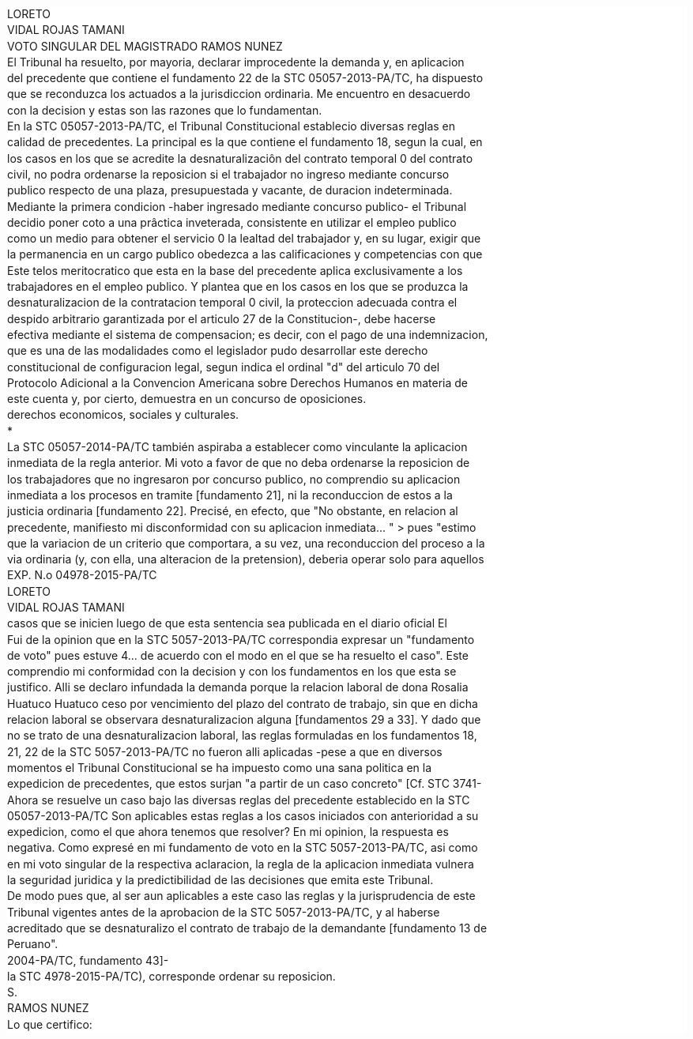 LORETO  
VIDAL ROJAS TAMANI  
VOTO SINGULAR DEL MAGISTRADO RAMOS NUNEZ  
El Tribunal ha resuelto, por mayoria, declarar improcedente la demanda y, en aplicacion  
del precedente que contiene el fundamento 22 de la STC 05057-2013-PA/TC, ha dispuesto  
que se reconduzca los actuados a la jurisdiccion ordinaria. Me encuentro en desacuerdo  
con la decision y estas son las razones que lo fundamentan.  
En la STC 05057-2013-PA/TC, el Tribunal Constitucional establecio diversas reglas en  
calidad de precedentes. La principal es la que contiene el fundamento 18, segun la cual, en  
los casos en los que se acredite la desnaturalizaciôn del contrato temporal 0 del contrato  
civil, no podra ordenarse la reposicion si el trabajador no ingreso mediante concurso  
publico respecto de una plaza, presupuestada y vacante, de duracion indeterminada.  
Mediante la primera condicion -haber ingresado mediante concurso publico- el Tribunal  
decidio poner coto a una prâctica inveterada, consistente en utilizar el empleo publico  
como un medio para obtener el servicio 0 la lealtad del trabajador y, en su lugar, exigir que  
la permanencia en un cargo publico obedezca a las calificaciones y competencias con que  
Este telos meritocratico que esta en la base del precedente aplica exclusivamente a los  
trabajadores en el empleo publico. Y plantea que en los casos en los que se produzca la  
desnaturalizacion de la contratacion temporal 0 civil, la proteccion adecuada contra el  
despido arbitrario garantizada por el articulo 27 de la Constitucion-, debe hacerse  
efectiva mediante el sistema de compensacion; es decir, con el pago de una indemnizacion,  
que es una de las modalidades como el legislador pudo desarrollar este derecho  
constitucional de configuracion legal, segun indica el ordinal "d" del articulo 70 del  
Protocolo Adicional a la Convencion Americana sobre Derechos Humanos en materia de  
este cuenta y, por cierto, demuestra en un concurso de oposiciones.  
derechos economicos, sociales y culturales.  
*  
La STC 05057-2014-PA/TC también aspiraba a establecer como vinculante la aplicacion  
inmediata de la regla anterior. Mi voto a favor de que no deba ordenarse la reposicion de  
los trabajadores que no ingresaron por concurso publico, no comprendio su aplicacion  
inmediata a los procesos en tramite [fundamento 21], ni la reconduccion de estos a la  
justicia ordinaria [fundamento 22]. Precisé, en efecto, que "No obstante, en relacion al  
precedente, manifiesto mi disconformidad con su aplicacion inmediata... " > pues "estimo  
que la variacion de un criterio que comportara, a su vez, una reconduccion del proceso a la  
via ordinaria (y, con ella, una alteracion de la pretension), deberia operar solo para aquellos  
EXP. N.o 04978-2015-PA/TC  
LORETO  
VIDAL ROJAS TAMANI  
casos que se inicien luego de que esta sentencia sea publicada en el diario oficial El  
Fui de la opinion que en la STC 5057-2013-PA/TC correspondia expresar un "fundamento  
de voto" pues estuve 4... de acuerdo con el modo en el que se ha resuelto el caso". Este  
comprendio mi conformidad con la decision y con los fundamentos en los que esta se  
justifico. Alli se declaro infundada la demanda porque la relacion laboral de dona Rosalia  
Huatuco Huatuco ceso por vencimiento del plazo del contrato de trabajo, sin que en dicha  
relacion laboral se observara desnaturalizacion alguna [fundamentos 29 a 33]. Y dado que  
no se trato de una desnaturalizacion laboral, las reglas formuladas en los fundamentos 18,  
21, 22 de la STC 5057-2013-PA/TC no fueron alli aplicadas -pese a que en diversos  
momentos el Tribunal Constitucional se ha impuesto como una sana politica en la  
expedicion de precedentes, que estos surjan "a partir de un caso concreto" [Cf. STC 3741-  
Ahora se resuelve un caso bajo las diversas reglas del precedente establecido en la STC  
05057-2013-PA/TC Son aplicables estas reglas a los casos iniciados con anterioridad a su  
expedicion, como el que ahora tenemos que resolver? En mi opinion, la respuesta es  
negativa. Como expresé en mi fundamento de voto en la STC 5057-2013-PA/TC, asi como  
en mi voto singular de la respectiva aclaracion, la regla de la aplicacion inmediata vulnera  
la seguridad juridica y la predictibilidad de las decisiones que emita este Tribunal.  
De modo pues que, al ser aun aplicables a este caso las reglas y la jurisprudencia de este  
Tribunal vigentes antes de la aprobacion de la STC 5057-2013-PA/TC, y al haberse  
acreditado que se desnaturalizo el contrato de trabajo de la demandante [fundamento 13 de  
Peruano".  
2004-PA/TC, fundamento 43]-  
la STC 4978-2015-PA/TC), corresponde ordenar su reposicion.  
S.  
RAMOS NUNEZ  
Lo que certifico:  